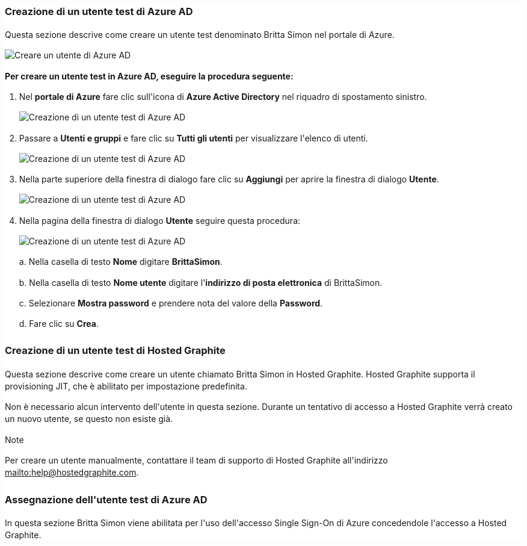 ### <a name="creating-an-azure-ad-test-user"></a>Creazione di un utente test di Azure AD
Questa sezione descrive come creare un utente test denominato Britta Simon nel portale di Azure.

![Creare un utente di Azure AD][100]

**Per creare un utente test in Azure AD, eseguire la procedura seguente:**

1. Nel **portale di Azure** fare clic sull'icona di **Azure Active Directory** nel riquadro di spostamento sinistro.

    ![Creazione di un utente test di Azure AD](./media/active-directory-saas-hostedgraphite-tutorial/create_aaduser_01.png) 

2. Passare a **Utenti e gruppi** e fare clic su **Tutti gli utenti** per visualizzare l'elenco di utenti.
    
    ![Creazione di un utente test di Azure AD](./media/active-directory-saas-hostedgraphite-tutorial/create_aaduser_02.png) 

3. Nella parte superiore della finestra di dialogo fare clic su **Aggiungi** per aprire la finestra di dialogo **Utente**.
 
    ![Creazione di un utente test di Azure AD](./media/active-directory-saas-hostedgraphite-tutorial/create_aaduser_03.png) 

4. Nella pagina della finestra di dialogo **Utente** seguire questa procedura:
 
    ![Creazione di un utente test di Azure AD](./media/active-directory-saas-hostedgraphite-tutorial/create_aaduser_04.png) 

    a. Nella casella di testo **Nome** digitare **BrittaSimon**.

    b. Nella casella di testo **Nome utente** digitare l'**indirizzo di posta elettronica** di BrittaSimon.

    c. Selezionare **Mostra password** e prendere nota del valore della **Password**.

    d. Fare clic su **Crea**.
 
### <a name="creating-a-hosted-graphite-test-user"></a>Creazione di un utente test di Hosted Graphite

Questa sezione descrive come creare un utente chiamato Britta Simon in Hosted Graphite. Hosted Graphite supporta il provisioning JIT, che è abilitato per impostazione predefinita.

Non è necessario alcun intervento dell'utente in questa sezione. Durante un tentativo di accesso a Hosted Graphite verrà creato un nuovo utente, se questo non esiste già.

>[!NOTE]
>Per creare un utente manualmente, contattare il team di supporto di Hosted Graphite all'indirizzo <mailto:help@hostedgraphite.com>. 

### <a name="assigning-the-azure-ad-test-user"></a>Assegnazione dell'utente test di Azure AD

In questa sezione Britta Simon viene abilitata per l'uso dell'accesso Single Sign-On di Azure concedendole l'accesso a Hosted Graphite.


[1]: ./media/active-directory-saas-hostedgraphite-tutorial/tutorial_general_01.png
[2]: ./media/active-directory-saas-hostedgraphite-tutorial/tutorial_general_02.png
[3]: ./media/active-directory-saas-hostedgraphite-tutorial/tutorial_general_03.png
[4]: ./media/active-directory-saas-hostedgraphite-tutorial/tutorial_general_04.png
[100]: ./media/active-directory-saas-hostedgraphite-tutorial/tutorial_general_100.png
[200]: ./media/active-directory-saas-hostedgraphite-tutorial/tutorial_general_200.png
[201]: ./media/active-directory-saas-hostedgraphite-tutorial/tutorial_general_201.png
[202]: ./media/active-directory-saas-hostedgraphite-tutorial/tutorial_general_202.png
[203]: ./media/active-directory-saas-hostedgraphite-tutorial/tutorial_general_203.png